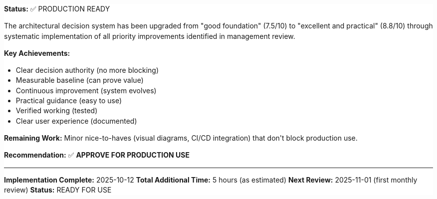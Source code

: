 **Status:** ✅ PRODUCTION READY

The architectural decision system has been upgraded from "good foundation" (7.5/10) to "excellent and practical" (8.8/10) through systematic implementation of all priority improvements identified in management review.

**Key Achievements:**
- Clear decision authority (no more blocking)
- Measurable baseline (can prove value)
- Continuous improvement (system evolves)
- Practical guidance (easy to use)
- Verified working (tested)
- Clear user experience (documented)

**Remaining Work:** Minor nice-to-haves (visual diagrams, CI/CD integration) that don't block production use.

**Recommendation:** ✅ **APPROVE FOR PRODUCTION USE**

---

**Implementation Complete:** 2025-10-12
**Total Additional Time:** 5 hours (as estimated)
**Next Review:** 2025-11-01 (first monthly review)
**Status:** READY FOR USE

